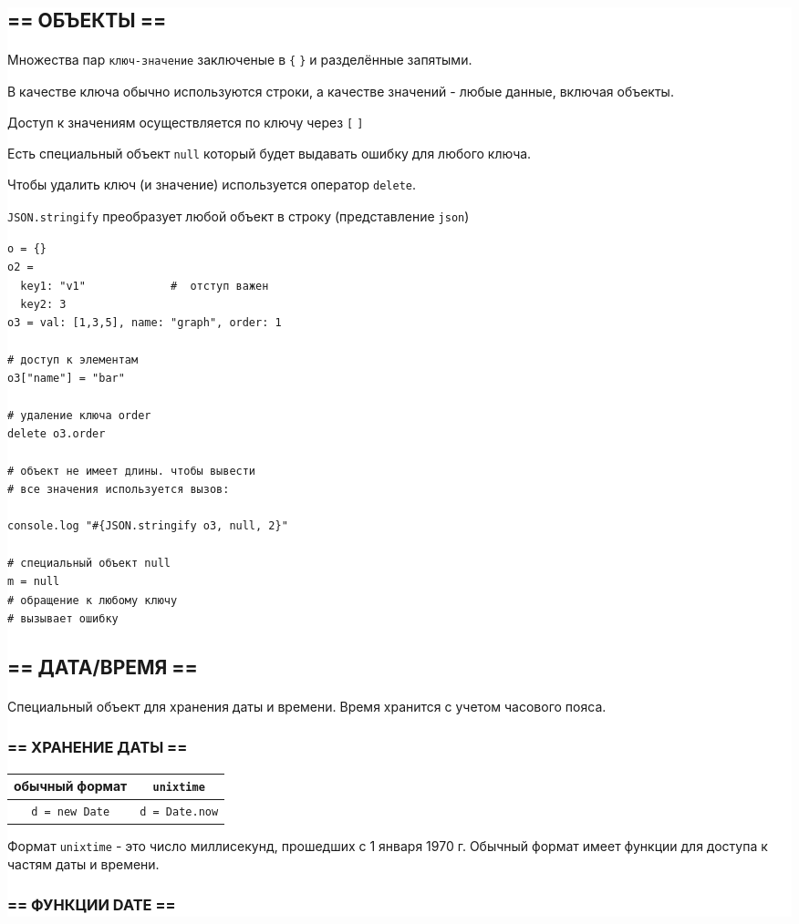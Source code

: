 ## == ОБЪЕКТЫ ==

Множества пар `ключ-значение` заключеные в `{` `}` и разделённые запятыми. 

В качестве ключа обычно используются строки, а качестве значений - любые данные, включая объекты.

Доступ к значениям осуществляется по ключу через `[` `]`

Есть специальный объект `null` который будет выдавать ошибку для любого ключа.

Чтобы удалить ключ (и значение) используется оператор `delete`.

`JSON.stringify` преобразует любой объект в строку (представление `json`)

```coffee-script
o = {}
o2 =
  key1: "v1"             #  отступ важен
  key2: 3
o3 = val: [1,3,5], name: "graph", order: 1
   
# доступ к элементам 
o3["name"] = "bar"

# удаление ключа order
delete o3.order
 
# объект не имеет длины. чтобы вывести
# все значения используется вызов:

console.log "#{JSON.stringify o3, null, 2}"

# специальный объект null
m = null
# обращение к любому ключу
# вызывает ошибку

```

## == ДАТА/ВРЕМЯ ==

Специальный объект для хранения даты и времени.
Время хранится с учетом часового пояса.

### == ХРАНЕНИЕ ДАТЫ ==

| обычный формат | `unixtime` |
|:----------------:|:--------:|
| `d = new Date`   | `d = Date.now` |

Формат `unixtime` - это число миллисекунд, прошедших с 1 января 1970 г.
Обычный формат имеет функции для доступа к частям даты и времени.

### == ФУНКЦИИ DATE ==
